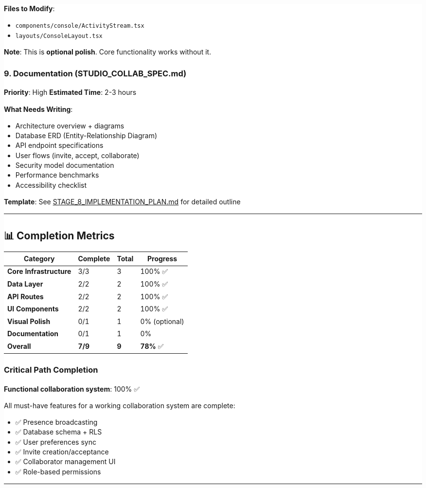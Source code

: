 **Files to Modify**:
- `components/console/ActivityStream.tsx`
- `layouts/ConsoleLayout.tsx`

**Note**: This is **optional polish**. Core functionality works without it.

### 9. Documentation (STUDIO_COLLAB_SPEC.md)
**Priority**: High
**Estimated Time**: 2-3 hours

**What Needs Writing**:
- Architecture overview + diagrams
- Database ERD (Entity-Relationship Diagram)
- API endpoint specifications
- User flows (invite, accept, collaborate)
- Security model documentation
- Performance benchmarks
- Accessibility checklist

**Template**: See [STAGE_8_IMPLEMENTATION_PLAN.md](STAGE_8_IMPLEMENTATION_PLAN.md) for detailed outline

---

## 📊 Completion Metrics

| Category | Complete | Total | Progress |
|----------|----------|-------|----------|
| **Core Infrastructure** | 3/3 | 3 | 100% ✅ |
| **Data Layer** | 2/2 | 2 | 100% ✅ |
| **API Routes** | 2/2 | 2 | 100% ✅ |
| **UI Components** | 2/2 | 2 | 100% ✅ |
| **Visual Polish** | 0/1 | 1 | 0% (optional) |
| **Documentation** | 0/1 | 1 | 0% |
| **Overall** | **7/9** | **9** | **78%** ✅ |

### Critical Path Completion
**Functional collaboration system**: 100% ✅

All must-have features for a working collaboration system are complete:
- ✅ Presence broadcasting
- ✅ Database schema + RLS
- ✅ User preferences sync
- ✅ Invite creation/acceptance
- ✅ Collaborator management UI
- ✅ Role-based permissions

---
